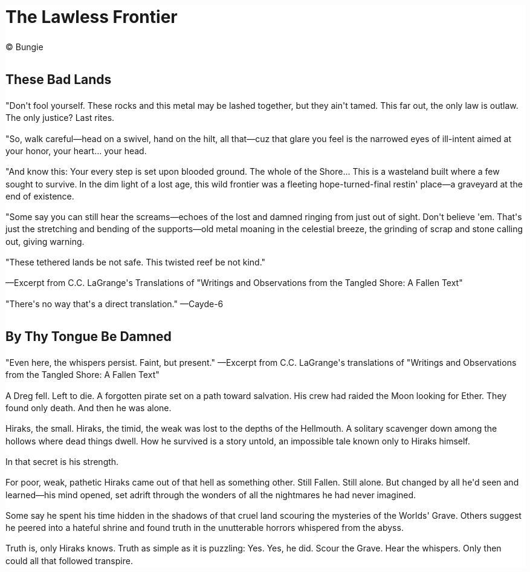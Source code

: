 # The Lawless Frontier

© Bungie

## These Bad Lands

"Don't fool yourself. These rocks and this metal may be lashed together, but they ain't tamed. This far out, the only law is outlaw. The only justice? Last rites.

"So, walk careful—head on a swivel, hand on the hilt, all that—cuz that glare you feel is the narrowed eyes of ill-intent aimed at your honor, your heart… your head.

"And know this: Your every step is set upon blooded ground. The whole of the Shore… This is a wasteland built where a few sought to survive. In the dim light of a lost age, this wild frontier was a fleeting hope-turned-final restin' place—a graveyard at the end of existence.

"Some say you can still hear the screams—echoes of the lost and damned ringing from just out of sight. Don't believe 'em. That's just the stretching and bending of the supports—old metal moaning in the celestial breeze, the grinding of scrap and stone calling out, giving warning.

"These tethered lands be not safe. This twisted reef be not kind."

—Excerpt from C.C. LaGrange's Translations of "Writings and Observations from the Tangled Shore: A Fallen Text"


"There's no way that's a direct translation."
—Cayde-6

## By Thy Tongue Be Damned

"Even here, the whispers persist.
Faint, but present."
—Excerpt from C.C. LaGrange's translations of "Writings and Observations from the Tangled Shore: A Fallen Text"

A Dreg fell. Left to die. A forgotten pirate set on a path toward salvation. His crew had raided the Moon looking for Ether. They found only death. And then he was alone.

Hiraks, the small. Hiraks, the timid, the weak was lost to the depths of the Hellmouth. A solitary scavenger down among the hollows where dead things dwell. How he survived is a story untold, an impossible tale known only to Hiraks himself.

In that secret is his strength.

For poor, weak, pathetic Hiraks came out of that hell as something other. Still Fallen. Still alone. But changed by all he'd seen and learned—his mind opened, set adrift through the wonders of all the nightmares he had never imagined.

Some say he spent his time hidden in the shadows of that cruel land scouring the mysteries of the Worlds' Grave. Others suggest he peered into a hateful shrine and found truth in the unutterable horrors whispered from the abyss.

Truth is, only Hiraks knows. Truth as simple as it is puzzling: Yes. Yes, he did. Scour the Grave. Hear the whispers. Only then could all that followed transpire.
